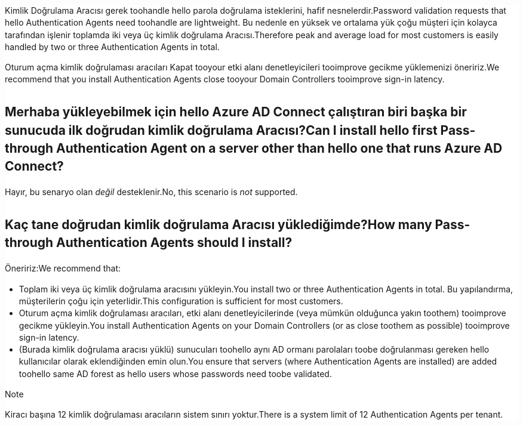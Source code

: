 <span data-ttu-id="44ad4-171">Kimlik Doğrulama Aracısı gerek toohandle hello parola doğrulama isteklerini, hafif nesnelerdir.</span><span class="sxs-lookup"><span data-stu-id="44ad4-171">Password validation requests that hello Authentication Agents need toohandle are lightweight.</span></span> <span data-ttu-id="44ad4-172">Bu nedenle en yüksek ve ortalama yük çoğu müşteri için kolayca tarafından işlenir toplamda iki veya üç kimlik doğrulama Aracısı.</span><span class="sxs-lookup"><span data-stu-id="44ad4-172">Therefore peak and average load for most customers is easily handled by two or three Authentication Agents in total.</span></span>

<span data-ttu-id="44ad4-173">Oturum açma kimlik doğrulaması aracıları Kapat tooyour etki alanı denetleyicileri tooimprove gecikme yüklemenizi öneririz.</span><span class="sxs-lookup"><span data-stu-id="44ad4-173">We recommend that you install Authentication Agents close tooyour Domain Controllers tooimprove sign-in latency.</span></span>

## <a name="can-i-install-hello-first-pass-through-authentication-agent-on-a-server-other-than-hello-one-that-runs-azure-ad-connect"></a><span data-ttu-id="44ad4-174">Merhaba yükleyebilmek için hello Azure AD Connect çalıştıran biri başka bir sunucuda ilk doğrudan kimlik doğrulama Aracısı?</span><span class="sxs-lookup"><span data-stu-id="44ad4-174">Can I install hello first Pass-through Authentication Agent on a server other than hello one that runs Azure AD Connect?</span></span>

<span data-ttu-id="44ad4-175">Hayır, bu senaryo olan _değil_ desteklenir.</span><span class="sxs-lookup"><span data-stu-id="44ad4-175">No, this scenario is _not_ supported.</span></span>

## <a name="how-many-pass-through-authentication-agents-should-i-install"></a><span data-ttu-id="44ad4-176">Kaç tane doğrudan kimlik doğrulama Aracısı yüklediğimde?</span><span class="sxs-lookup"><span data-stu-id="44ad4-176">How many Pass-through Authentication Agents should I install?</span></span>

<span data-ttu-id="44ad4-177">Öneririz:</span><span class="sxs-lookup"><span data-stu-id="44ad4-177">We recommend that:</span></span>

- <span data-ttu-id="44ad4-178">Toplam iki veya üç kimlik doğrulama aracısını yükleyin.</span><span class="sxs-lookup"><span data-stu-id="44ad4-178">You install two or three Authentication Agents in total.</span></span> <span data-ttu-id="44ad4-179">Bu yapılandırma, müşterilerin çoğu için yeterlidir.</span><span class="sxs-lookup"><span data-stu-id="44ad4-179">This configuration is sufficient for most customers.</span></span>
- <span data-ttu-id="44ad4-180">Oturum açma kimlik doğrulaması aracıları, etki alanı denetleyicilerinde (veya mümkün olduğunca yakın toothem) tooimprove gecikme yükleyin.</span><span class="sxs-lookup"><span data-stu-id="44ad4-180">You install Authentication Agents on your Domain Controllers (or as close toothem as possible) tooimprove sign-in latency.</span></span>
- <span data-ttu-id="44ad4-181">(Burada kimlik doğrulama aracısı yüklü) sunucuları toohello aynı AD ormanı parolaları toobe doğrulanması gereken hello kullanıcılar olarak eklendiğinden emin olun.</span><span class="sxs-lookup"><span data-stu-id="44ad4-181">You ensure that servers (where Authentication Agents are installed) are added toohello same AD forest as hello users whose passwords need toobe validated.</span></span>

>[!NOTE]
><span data-ttu-id="44ad4-182">Kiracı başına 12 kimlik doğrulaması aracıların sistem sınırı yoktur.</span><span class="sxs-lookup"><span data-stu-id="44ad4-182">There is a system limit of 12 Authentication Agents per tenant.</span></span>
